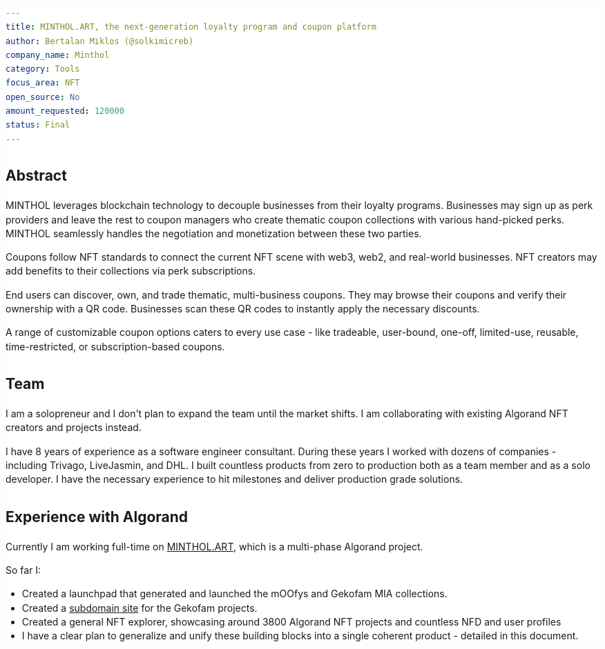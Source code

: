 ```yaml
---
title: MINTHOL.ART, the next-generation loyalty program and coupon platform
author: Bertalan Miklos (@solkimicreb)
company_name: Minthol
category: Tools
focus_area: NFT
open_source: No
amount_requested: 120000
status: Final
---
```


## Abstract

MINTHOL leverages blockchain technology to decouple businesses from their loyalty programs. Businesses may sign up as perk providers and leave the rest to coupon managers who create thematic coupon collections with various hand-picked perks. MINTHOL seamlessly handles the negotiation and monetization between these two parties.

Coupons follow NFT standards to connect the current NFT scene with web3, web2, and real-world businesses. NFT creators may add benefits to their collections via perk subscriptions.

End users can discover, own, and trade thematic, multi-business coupons. They may browse their coupons and verify their ownership with a QR code. Businesses scan these QR codes to instantly apply the necessary discounts.

A range of customizable coupon options caters to every use case - like tradeable, user-bound, one-off, limited-use, reusable, time-restricted, or subscription-based coupons.


## Team

I am a solopreneur and I don't plan to expand the team until the market shifts. I am collaborating with existing Algorand NFT creators and projects instead.

I have 8 years of experience as a software engineer consultant. During these years I worked with dozens of companies - including Trivago, LiveJasmin, and DHL. I built countless products from zero to production both as a team member and as a solo developer. I have the necessary experience to hit milestones and deliver production grade solutions.

## Experience with Algorand

Currently I am working full-time on <a href="https://www.minthol.art">MINTHOL.ART</a>, which is a multi-phase Algorand project.

So far I:

- Created a launchpad that generated and launched the mOOfys and Gekofam MIA collections.
- Created a <a href="https://www.gekofam.minthol.art">subdomain site</a> for the Gekofam projects.
- Created a general NFT explorer, showcasing around 3800 Algorand NFT projects and countless NFD and user profiles
- I have a clear plan to generalize and unify these building blocks into a single coherent product - detailed in this document.

